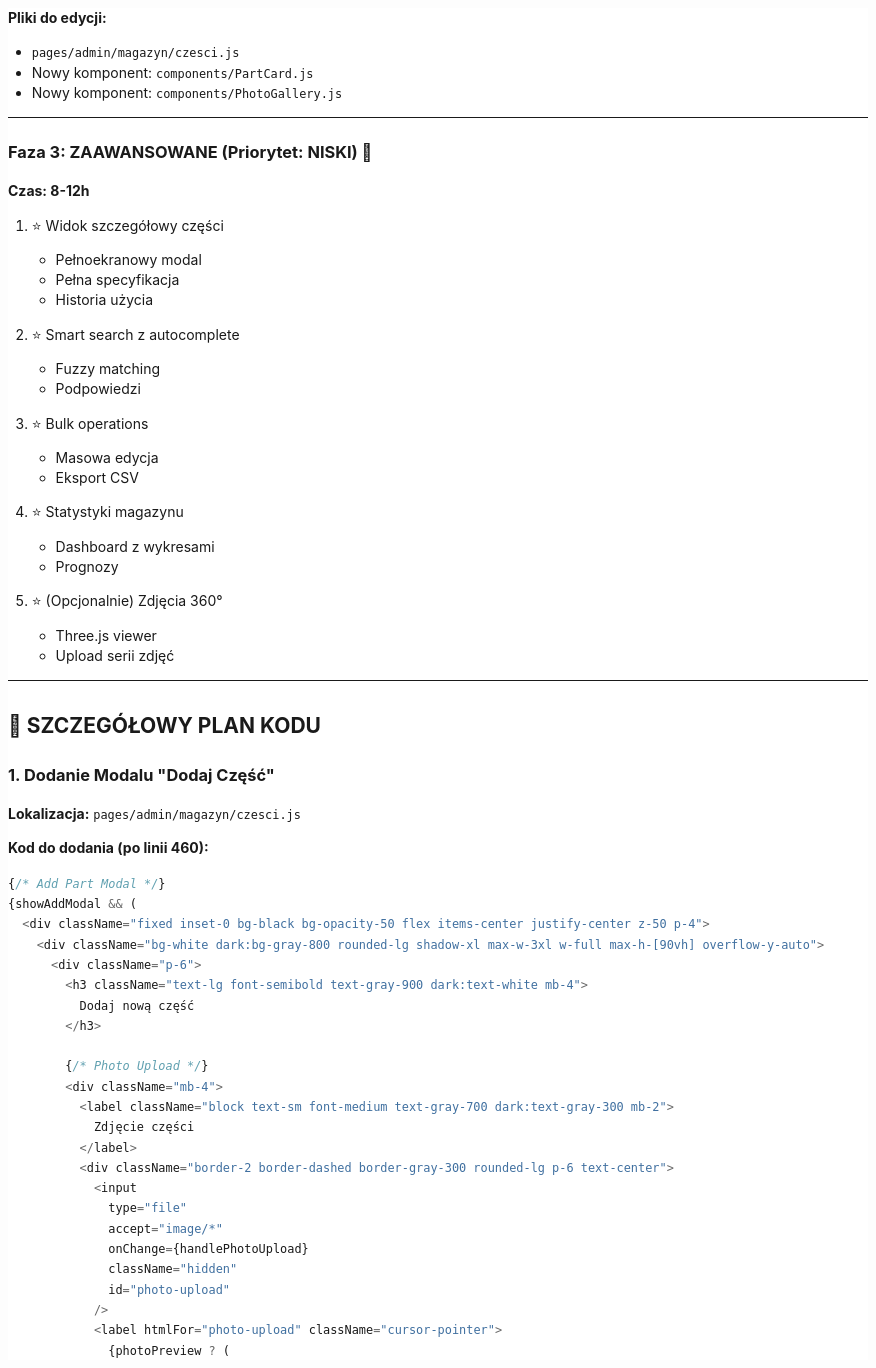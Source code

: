 **Pliki do edycji:**
- `pages/admin/magazyn/czesci.js`
- Nowy komponent: `components/PartCard.js`
- Nowy komponent: `components/PhotoGallery.js`

---

### Faza 3: ZAAWANSOWANE (Priorytet: NISKI) 🔵
**Czas: 8-12h**

1. ⭐ Widok szczegółowy części
   - Pełnoekranowy modal
   - Pełna specyfikacja
   - Historia użycia

2. ⭐ Smart search z autocomplete
   - Fuzzy matching
   - Podpowiedzi

3. ⭐ Bulk operations
   - Masowa edycja
   - Eksport CSV

4. ⭐ Statystyki magazynu
   - Dashboard z wykresami
   - Prognozy

5. ⭐ (Opcjonalnie) Zdjęcia 360°
   - Three.js viewer
   - Upload serii zdjęć

---

## 📝 SZCZEGÓŁOWY PLAN KODU

### 1. Dodanie Modalu "Dodaj Część"

**Lokalizacja:** `pages/admin/magazyn/czesci.js`

**Kod do dodania (po linii 460):**
```javascript
{/* Add Part Modal */}
{showAddModal && (
  <div className="fixed inset-0 bg-black bg-opacity-50 flex items-center justify-center z-50 p-4">
    <div className="bg-white dark:bg-gray-800 rounded-lg shadow-xl max-w-3xl w-full max-h-[90vh] overflow-y-auto">
      <div className="p-6">
        <h3 className="text-lg font-semibold text-gray-900 dark:text-white mb-4">
          Dodaj nową część
        </h3>
        
        {/* Photo Upload */}
        <div className="mb-4">
          <label className="block text-sm font-medium text-gray-700 dark:text-gray-300 mb-2">
            Zdjęcie części
          </label>
          <div className="border-2 border-dashed border-gray-300 rounded-lg p-6 text-center">
            <input 
              type="file" 
              accept="image/*"
              onChange={handlePhotoUpload}
              className="hidden"
              id="photo-upload"
            />
            <label htmlFor="photo-upload" className="cursor-pointer">
              {photoPreview ? (
```